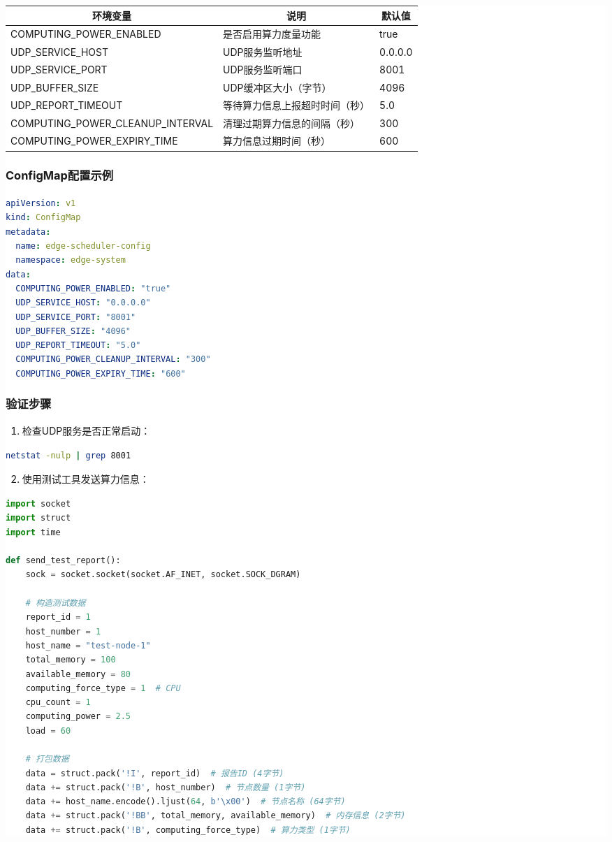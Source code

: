 | 环境变量 | 说明 | 默认值 |
|---------|------|--------|
| COMPUTING_POWER_ENABLED | 是否启用算力度量功能 | true |
| UDP_SERVICE_HOST | UDP服务监听地址 | 0.0.0.0 |
| UDP_SERVICE_PORT | UDP服务监听端口 | 8001 |
| UDP_BUFFER_SIZE | UDP缓冲区大小（字节） | 4096 |
| UDP_REPORT_TIMEOUT | 等待算力信息上报超时时间（秒） | 5.0 |
| COMPUTING_POWER_CLEANUP_INTERVAL | 清理过期算力信息的间隔（秒） | 300 |
| COMPUTING_POWER_EXPIRY_TIME | 算力信息过期时间（秒） | 600 |

### ConfigMap配置示例

```yaml
apiVersion: v1
kind: ConfigMap
metadata:
  name: edge-scheduler-config
  namespace: edge-system
data:
  COMPUTING_POWER_ENABLED: "true"
  UDP_SERVICE_HOST: "0.0.0.0"
  UDP_SERVICE_PORT: "8001"
  UDP_BUFFER_SIZE: "4096"
  UDP_REPORT_TIMEOUT: "5.0"
  COMPUTING_POWER_CLEANUP_INTERVAL: "300"
  COMPUTING_POWER_EXPIRY_TIME: "600"
```

### 验证步骤

1. 检查UDP服务是否正常启动：
```bash
netstat -nulp | grep 8001
```

2. 使用测试工具发送算力信息：
```python
import socket
import struct
import time

def send_test_report():
    sock = socket.socket(socket.AF_INET, socket.SOCK_DGRAM)
    
    # 构造测试数据
    report_id = 1
    host_number = 1
    host_name = "test-node-1"
    total_memory = 100
    available_memory = 80
    computing_force_type = 1  # CPU
    cpu_count = 1
    computing_power = 2.5
    load = 60
    
    # 打包数据
    data = struct.pack('!I', report_id)  # 报告ID (4字节)
    data += struct.pack('!B', host_number)  # 节点数量 (1字节)
    data += host_name.encode().ljust(64, b'\x00')  # 节点名称 (64字节)
    data += struct.pack('!BB', total_memory, available_memory)  # 内存信息 (2字节)
    data += struct.pack('!B', computing_force_type)  # 算力类型 (1字节)
```